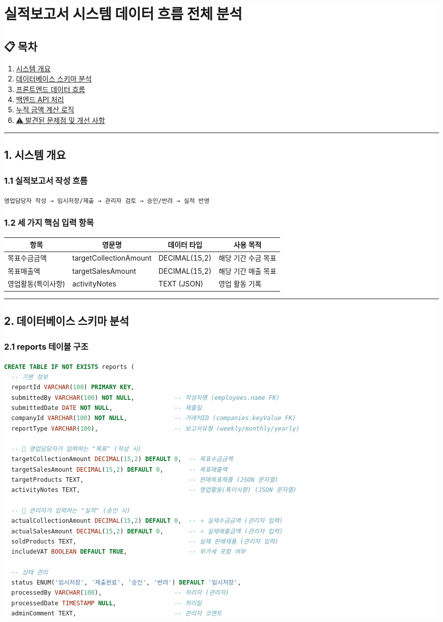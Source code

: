 # 실적보고서 시스템 데이터 흐름 전체 분석

## 📋 목차
1. [시스템 개요](#1-시스템-개요)
2. [데이터베이스 스키마 분석](#2-데이터베이스-스키마-분석)
3. [프론트엔드 데이터 흐름](#3-프론트엔드-데이터-흐름)
4. [백엔드 API 처리](#4-백엔드-api-처리)
5. [누적 금액 계산 로직](#5-누적-금액-계산-로직)
6. [⚠️ 발견된 문제점 및 개선 사항](#6-발견된-문제점-및-개선-사항)

---

## 1. 시스템 개요

### 1.1 실적보고서 작성 흐름
```
영업담당자 작성 → 임시저장/제출 → 관리자 검토 → 승인/반려 → 실적 반영
```

### 1.2 세 가지 핵심 입력 항목
| 항목 | 영문명 | 데이터 타입 | 사용 목적 |
|------|--------|------------|----------|
| 목표수금금액 | targetCollectionAmount | DECIMAL(15,2) | 해당 기간 수금 목표 |
| 목표매출액 | targetSalesAmount | DECIMAL(15,2) | 해당 기간 매출 목표 |
| 영업활동(특이사항) | activityNotes | TEXT (JSON) | 영업 활동 기록 |

---

## 2. 데이터베이스 스키마 분석

### 2.1 reports 테이블 구조
```sql
CREATE TABLE IF NOT EXISTS reports (
  -- 기본 정보
  reportId VARCHAR(100) PRIMARY KEY,
  submittedBy VARCHAR(100) NOT NULL,           -- 작성자명 (employees.name FK)
  submittedDate DATE NOT NULL,                 -- 제출일
  companyId VARCHAR(100) NOT NULL,             -- 거래처ID (companies.keyValue FK)
  reportType VARCHAR(100),                     -- 보고서유형 (weekly/monthly/yearly)

  -- 📌 영업담당자가 입력하는 "목표" (작성 시)
  targetCollectionAmount DECIMAL(15,2) DEFAULT 0,  -- 목표수금금액
  targetSalesAmount DECIMAL(15,2) DEFAULT 0,       -- 목표매출액
  targetProducts TEXT,                             -- 판매목표제품 (JSON 문자열)
  activityNotes TEXT,                              -- 영업활동(특이사항) (JSON 문자열)

  -- 📌 관리자가 입력하는 "실적" (승인 시)
  actualCollectionAmount DECIMAL(15,2) DEFAULT 0,  -- ⭐ 실제수금금액 (관리자 입력)
  actualSalesAmount DECIMAL(15,2) DEFAULT 0,       -- ⭐ 실제매출금액 (관리자 입력)
  soldProducts TEXT,                               -- 실제 판매제품 (관리자 입력)
  includeVAT BOOLEAN DEFAULT TRUE,                 -- 부가세 포함 여부

  -- 상태 관리
  status ENUM('임시저장', '제출완료', '승인', '반려') DEFAULT '임시저장',
  processedBy VARCHAR(100),                    -- 처리자 (관리자)
  processedDate TIMESTAMP NULL,                -- 처리일
  adminComment TEXT,                           -- 관리자 코멘트

```